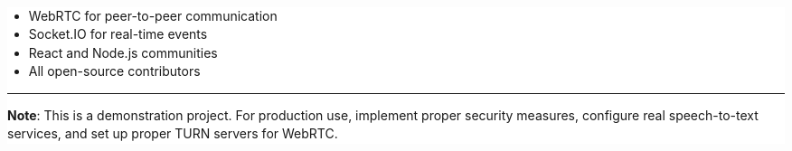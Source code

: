 - WebRTC for peer-to-peer communication
- Socket.IO for real-time events
- React and Node.js communities
- All open-source contributors

---

**Note**: This is a demonstration project. For production use, implement proper security measures, configure real speech-to-text services, and set up proper TURN servers for WebRTC.